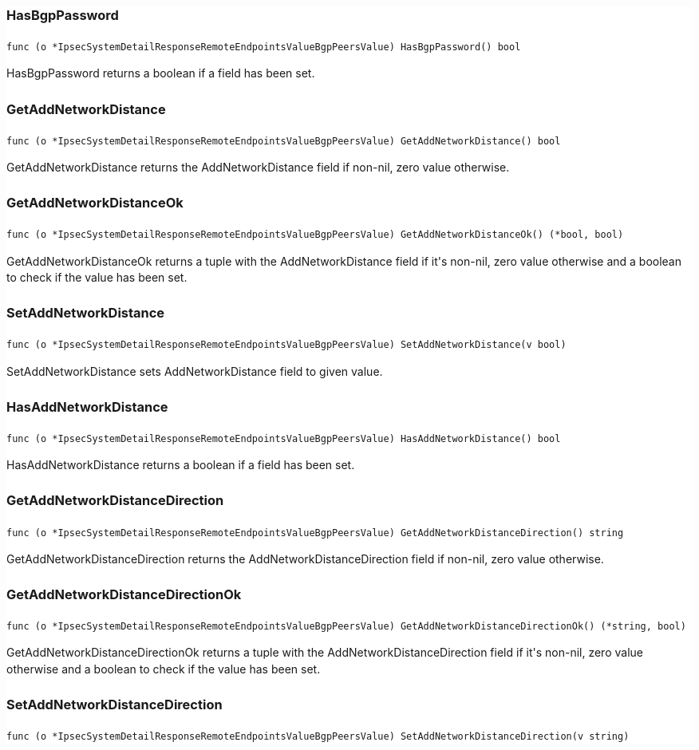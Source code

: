 ### HasBgpPassword

`func (o *IpsecSystemDetailResponseRemoteEndpointsValueBgpPeersValue) HasBgpPassword() bool`

HasBgpPassword returns a boolean if a field has been set.

### GetAddNetworkDistance

`func (o *IpsecSystemDetailResponseRemoteEndpointsValueBgpPeersValue) GetAddNetworkDistance() bool`

GetAddNetworkDistance returns the AddNetworkDistance field if non-nil, zero value otherwise.

### GetAddNetworkDistanceOk

`func (o *IpsecSystemDetailResponseRemoteEndpointsValueBgpPeersValue) GetAddNetworkDistanceOk() (*bool, bool)`

GetAddNetworkDistanceOk returns a tuple with the AddNetworkDistance field if it's non-nil, zero value otherwise
and a boolean to check if the value has been set.

### SetAddNetworkDistance

`func (o *IpsecSystemDetailResponseRemoteEndpointsValueBgpPeersValue) SetAddNetworkDistance(v bool)`

SetAddNetworkDistance sets AddNetworkDistance field to given value.

### HasAddNetworkDistance

`func (o *IpsecSystemDetailResponseRemoteEndpointsValueBgpPeersValue) HasAddNetworkDistance() bool`

HasAddNetworkDistance returns a boolean if a field has been set.

### GetAddNetworkDistanceDirection

`func (o *IpsecSystemDetailResponseRemoteEndpointsValueBgpPeersValue) GetAddNetworkDistanceDirection() string`

GetAddNetworkDistanceDirection returns the AddNetworkDistanceDirection field if non-nil, zero value otherwise.

### GetAddNetworkDistanceDirectionOk

`func (o *IpsecSystemDetailResponseRemoteEndpointsValueBgpPeersValue) GetAddNetworkDistanceDirectionOk() (*string, bool)`

GetAddNetworkDistanceDirectionOk returns a tuple with the AddNetworkDistanceDirection field if it's non-nil, zero value otherwise
and a boolean to check if the value has been set.

### SetAddNetworkDistanceDirection

`func (o *IpsecSystemDetailResponseRemoteEndpointsValueBgpPeersValue) SetAddNetworkDistanceDirection(v string)`
